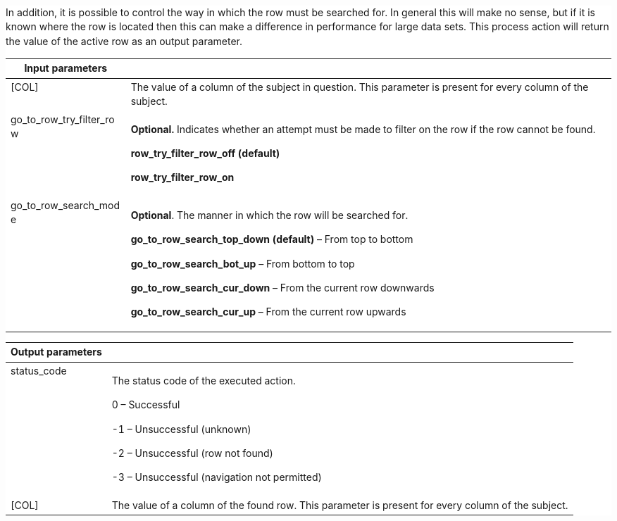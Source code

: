 In addition, it is possible to control the way in which the row must be searched for. In general this will make no sense, but if it is known where the row is located then this can make a difference in performance for large data sets. This process action will return the value of the active row as an output parameter.

<table>
<thead>
<tr class="header">
<th>Input parameters</th>
<th></th>
</tr>
</thead>
<tbody>
<tr class="odd">
<td>[COL]</td>
<td>The value of a column of the subject in question. This parameter is present for every column of the subject.</td>
</tr>
<tr class="even">
<td>go_to_row_try_filter_row</td>
<td><p><strong>Optional.</strong> Indicates whether an attempt must be made to filter on the row if the row cannot be found.</p>
<p><strong>row_try_filter_row_off (default)</strong></p>
<p><strong>row_try_filter_row_on</strong></p></td>
</tr>
<tr class="odd">
<td>go_to_row_search_mode</td>
<td><p><strong>Optional</strong>. The manner in which the row will be searched for.</p>
<p><strong>go_to_row_search_top_down (default)</strong> – From top to bottom</p>
<p><strong>go_to_row_search_bot_up</strong> – From bottom to top</p>
<p><strong>go_to_row_search_cur_down</strong> – From the current row downwards</p>
<p><strong>go_to_row_search_cur_up</strong> – From the current row upwards</p></td>
</tr>
</tbody>
</table>

<table>
<thead>
<tr class="header">
<th>Output parameters</th>
<th></th>
</tr>
</thead>
<tbody>
<tr class="odd">
<td>status_code</td>
<td><p>The status code of the executed action.</p>
<p>0 – Successful</p>
<p>-1 – Unsuccessful (unknown)</p>
<p>-2 – Unsuccessful (row not found)</p>
<p>-3 – Unsuccessful (navigation not permitted)</p></td>
</tr>
<tr class="even">
<td>[COL]</td>
<td>The value of a column of the found row. This parameter is present for every column of the subject.</td>
</tr>
</tbody>
</table>
